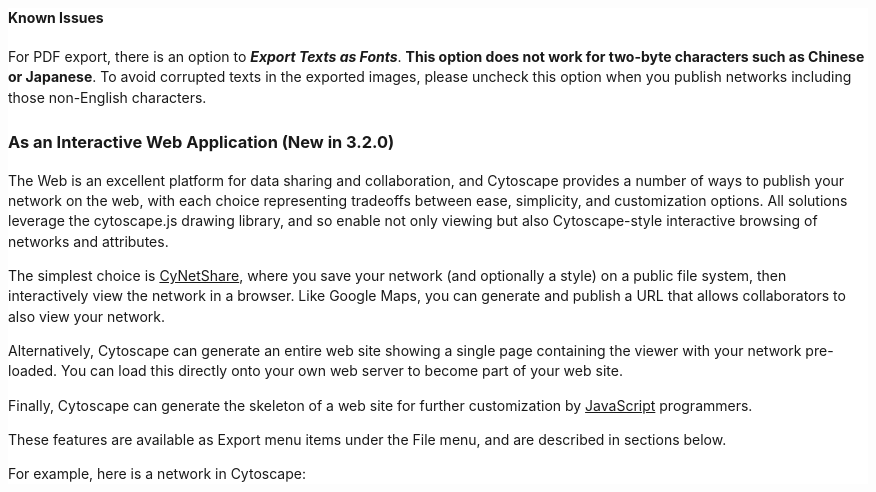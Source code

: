 <a id="known_issues"> </a>
#### Known Issues

For PDF export, there is an option to ***Export Texts as Fonts***.
**This option does not work for two-byte characters such as Chinese or
Japanese**. To avoid corrupted texts in the exported images, please
uncheck this option when you publish networks including those
non-English characters.

<a id="as_an_interactive_web_application_new_in_3.2.0"> </a>
### As an Interactive Web Application (New in 3.2.0)

The Web is an excellent platform for data sharing and collaboration, and
Cytoscape provides a number of ways to publish your network on the web,
with each choice representing tradeoffs between ease, simplicity, and
customization options. All solutions leverage the cytoscape.js drawing
library, and so enable not only viewing but also Cytoscape-style
interactive browsing of networks and attributes.

The simplest choice is
[CyNetShare](http://cytoscape-working-copy.readthedocs.org/en/latest/Publish_Your_Data.html#sharing-via-cynetshare),
where you save your network (and optionally a style) on a public file
system, then interactively view the network in a browser. Like Google
Maps, you can generate and publish a URL that allows collaborators to
also view your network.

Alternatively, Cytoscape can generate an entire web site showing a
single page containing the viewer with your network pre-loaded. You can
load this directly onto your own web server to become part of your web
site.

Finally, Cytoscape can generate the skeleton of a web site for further
customization by
[JavaScript](https://en.wikipedia.org/wiki/JavaScript)
programmers.

These features are available as Export menu items under the File menu,
and are described in sections below.

For example, here is a network in Cytoscape:
